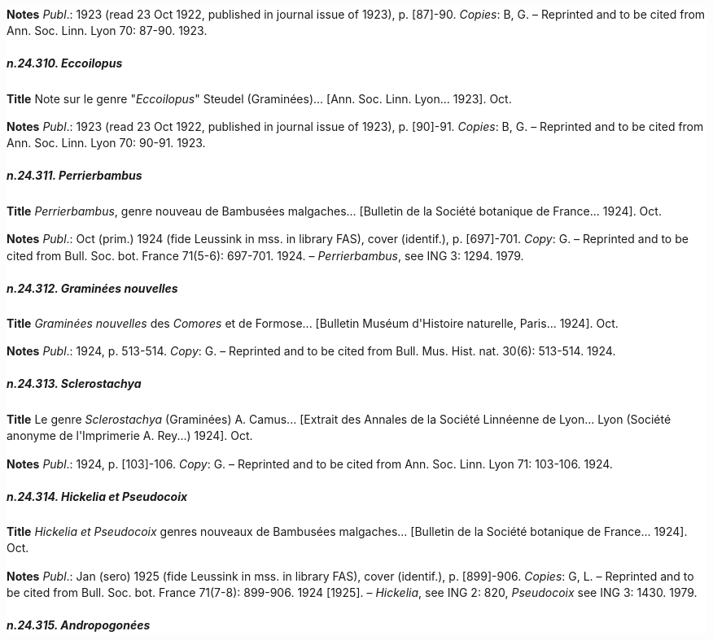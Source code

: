 **Notes**
*Publ*.: 1923 (read 23 Oct 1922, published in journal issue of 1923), p. \[87\]-90. *Copies*: B, G.  – Reprinted and to be cited from Ann. Soc. Linn. Lyon 70: 87-90. 1923.

##### n.24.310. Eccoilopus

**Title**
Note sur le genre "*Eccoilopus*" Steudel (Graminées)... \[Ann. Soc. Linn. Lyon... 1923\]. Oct.

**Notes**
*Publ*.: 1923 (read 23 Oct 1922, published in journal issue of 1923), p. \[90\]-91. *Copies*: B, G.  – Reprinted and to be cited from Ann. Soc. Linn. Lyon 70: 90-91. 1923.

##### n.24.311. Perrierbambus

**Title**
*Perrierbambus*, genre nouveau de Bambusées malgaches... \[Bulletin de la Société botanique de France... 1924\]. Oct.

**Notes**
*Publ*.: Oct (prim.) 1924 (fide Leussink in mss. in library FAS), cover (identif.), p. \[697\]-701.
*Copy*: G. – Reprinted and to be cited from Bull. Soc. bot. France 71(5-6): 697-701. 1924.  – *Perrierbambus*, see ING 3: 1294. 1979.

##### n.24.312. Graminées nouvelles

**Title**
*Graminées nouvelles* des *Comores* et de Formose... \[Bulletin Muséum d'Histoire naturelle, Paris... 1924\]. Oct.

**Notes**
*Publ*.: 1924, p. 513-514. *Copy*: G. – Reprinted and to be cited from Bull. Mus. Hist. nat. 30(6): 513-514. 1924.

##### n.24.313. Sclerostachya

**Title**
Le genre *Sclerostachya* (Graminées) A. Camus... \[Extrait des Annales de la Société Linnéenne de Lyon... Lyon (Société anonyme de l'Imprimerie A. Rey...) 1924\]. Oct.

**Notes**
*Publ*.: 1924, p. \[103\]-106. *Copy*: G. – Reprinted and to be cited from Ann. Soc. Linn. Lyon 71: 103-106. 1924.

##### n.24.314. Hickelia et Pseudocoix

**Title**
*Hickelia et Pseudocoix* genres nouveaux de Bambusées malgaches... \[Bulletin de la Société botanique de France... 1924\]. Oct.

**Notes**
*Publ*.: Jan (sero) 1925 (fide Leussink in mss. in library FAS), cover (identif.), p. \[899\]-906.
*Copies*: G, L. – Reprinted and to be cited from Bull. Soc. bot. France 71(7-8): 899-906. 1924 \[1925\]. – *Hickelia*, see ING 2: 820, *Pseudocoix* see ING 3: 1430. 1979.

##### n.24.315. Andropogonées
